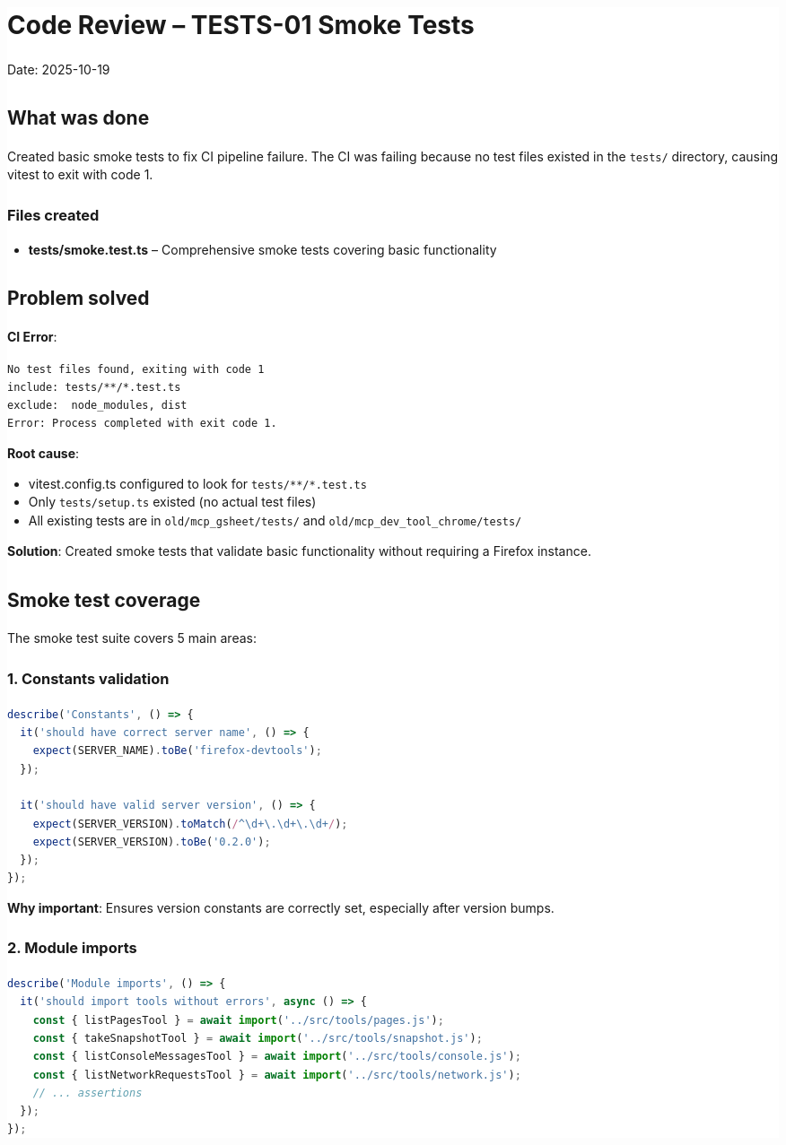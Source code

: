 # Code Review – TESTS-01 Smoke Tests

Date: 2025-10-19

## What was done

Created basic smoke tests to fix CI pipeline failure. The CI was failing because no test files existed in the `tests/` directory, causing vitest to exit with code 1.

### Files created
- **tests/smoke.test.ts** – Comprehensive smoke tests covering basic functionality

## Problem solved

**CI Error**:
```
No test files found, exiting with code 1
include: tests/**/*.test.ts
exclude:  node_modules, dist
Error: Process completed with exit code 1.
```

**Root cause**:
- vitest.config.ts configured to look for `tests/**/*.test.ts`
- Only `tests/setup.ts` existed (no actual test files)
- All existing tests are in `old/mcp_gsheet/tests/` and `old/mcp_dev_tool_chrome/tests/`

**Solution**: Created smoke tests that validate basic functionality without requiring a Firefox instance.

## Smoke test coverage

The smoke test suite covers 5 main areas:

### 1. Constants validation
```typescript
describe('Constants', () => {
  it('should have correct server name', () => {
    expect(SERVER_NAME).toBe('firefox-devtools');
  });

  it('should have valid server version', () => {
    expect(SERVER_VERSION).toMatch(/^\d+\.\d+\.\d+/);
    expect(SERVER_VERSION).toBe('0.2.0');
  });
});
```

**Why important**: Ensures version constants are correctly set, especially after version bumps.

### 2. Module imports
```typescript
describe('Module imports', () => {
  it('should import tools without errors', async () => {
    const { listPagesTool } = await import('../src/tools/pages.js');
    const { takeSnapshotTool } = await import('../src/tools/snapshot.js');
    const { listConsoleMessagesTool } = await import('../src/tools/console.js');
    const { listNetworkRequestsTool } = await import('../src/tools/network.js');
    // ... assertions
  });
});
```
